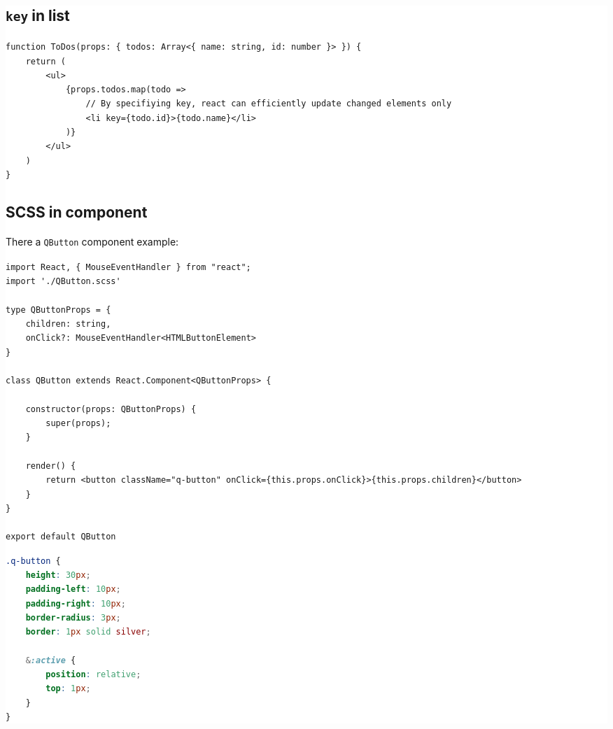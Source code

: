 ## `key` in list

```tsx
function ToDos(props: { todos: Array<{ name: string, id: number }> }) {
	return (
		<ul>
			{props.todos.map(todo =>
				// By specifiying key, react can efficiently update changed elements only
				<li key={todo.id}>{todo.name}</li>
			)}
		</ul>
	)
}
```

## SCSS in component

There a `QButton` component example:

```tsx
import React, { MouseEventHandler } from "react";
import './QButton.scss'

type QButtonProps = {
	children: string,
	onClick?: MouseEventHandler<HTMLButtonElement>
}

class QButton extends React.Component<QButtonProps> {

	constructor(props: QButtonProps) {
		super(props);
	}

	render() {
		return <button className="q-button" onClick={this.props.onClick}>{this.props.children}</button>
	}
}

export default QButton
```

```scss
.q-button {
	height: 30px;
	padding-left: 10px;
	padding-right: 10px;
	border-radius: 3px;
	border: 1px solid silver;

	&:active {
		position: relative;
		top: 1px;
	}
}
```
